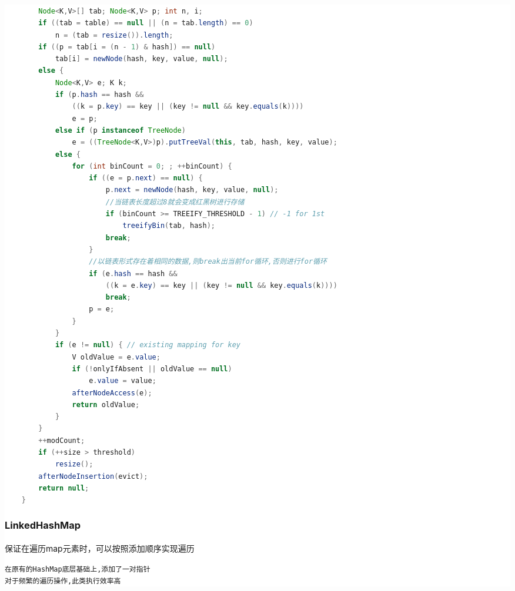 ```java
        Node<K,V>[] tab; Node<K,V> p; int n, i;
        if ((tab = table) == null || (n = tab.length) == 0)
            n = (tab = resize()).length;
        if ((p = tab[i = (n - 1) & hash]) == null)
            tab[i] = newNode(hash, key, value, null);
        else {
            Node<K,V> e; K k;
            if (p.hash == hash &&
                ((k = p.key) == key || (key != null && key.equals(k))))
                e = p;
            else if (p instanceof TreeNode)
                e = ((TreeNode<K,V>)p).putTreeVal(this, tab, hash, key, value);
            else {
                for (int binCount = 0; ; ++binCount) {
                    if ((e = p.next) == null) {
                        p.next = newNode(hash, key, value, null);
                        //当链表长度超过8就会变成红黑树进行存储
                        if (binCount >= TREEIFY_THRESHOLD - 1) // -1 for 1st
                            treeifyBin(tab, hash);
                        break;
                    }
                   	//以链表形式存在着相同的数据,则break出当前for循环,否则进行for循环
                    if (e.hash == hash &&
                        ((k = e.key) == key || (key != null && key.equals(k))))
                        break;
                    p = e;
                }
            }
            if (e != null) { // existing mapping for key
                V oldValue = e.value;
                if (!onlyIfAbsent || oldValue == null)
                    e.value = value;
                afterNodeAccess(e);
                return oldValue;
            }
        }
        ++modCount;
        if (++size > threshold)
            resize();
        afterNodeInsertion(evict);
        return null;
    }
```




### LinkedHashMap

保证在遍历map元素时，可以按照添加顺序实现遍历

	在原有的HashMap底层基础上,添加了一对指针
	对于频繁的遍历操作,此类执行效率高
